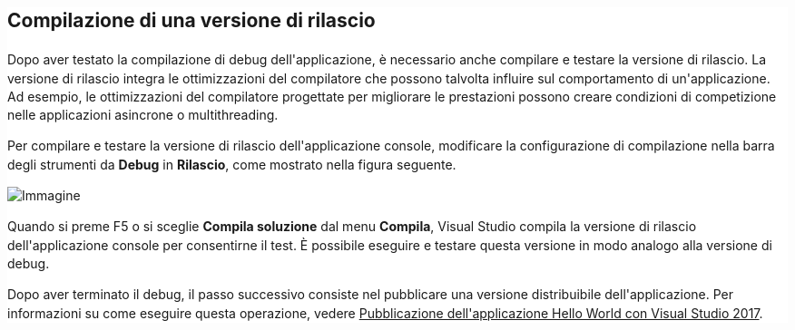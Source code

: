 ## <a name="building-a-release-version"></a>Compilazione di una versione di rilascio ##

Dopo aver testato la compilazione di debug dell'applicazione, è necessario anche compilare e testare la versione di rilascio. La versione di rilascio integra le ottimizzazioni del compilatore che possono talvolta influire sul comportamento di un'applicazione. Ad esempio, le ottimizzazioni del compilatore progettate per migliorare le prestazioni possono creare condizioni di competizione nelle applicazioni asincrone o multithreading.

Per compilare e testare la versione di rilascio dell'applicazione console, modificare la configurazione di compilazione nella barra degli strumenti da **Debug** in **Rilascio**, come mostrato nella figura seguente.

![Immagine](./media/release.jpg)

Quando si preme F5 o si sceglie **Compila soluzione** dal menu **Compila**, Visual Studio compila la versione di rilascio dell'applicazione console per consentirne il test. È possibile eseguire e testare questa versione in modo analogo alla versione di debug.

Dopo aver terminato il debug, il passo successivo consiste nel pubblicare una versione distribuibile dell'applicazione. Per informazioni su come eseguire questa operazione, vedere [Pubblicazione dell'applicazione Hello World con Visual Studio 2017](./publishing-with-visual-studio-2017.md).

